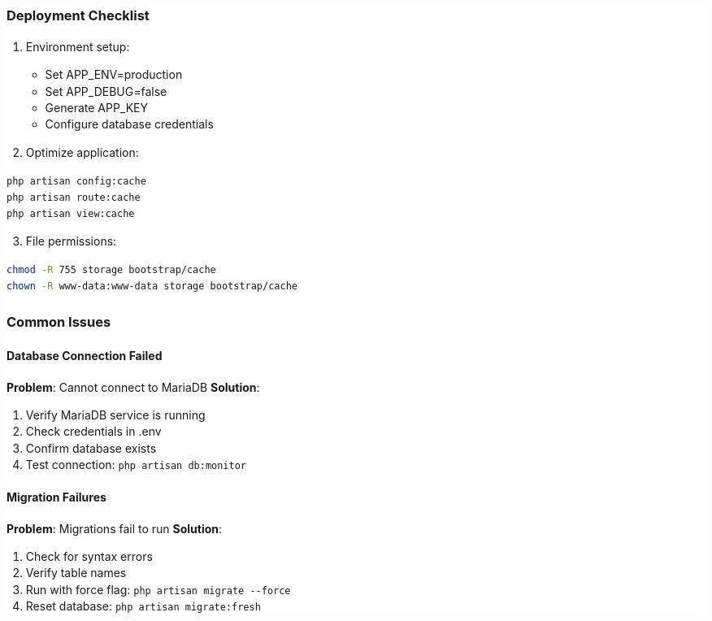 ### Deployment Checklist

1. Environment setup:
   - Set APP_ENV=production
   - Set APP_DEBUG=false
   - Generate APP_KEY
   - Configure database credentials

2. Optimize application:
```bash
php artisan config:cache
php artisan route:cache
php artisan view:cache
```

3. File permissions:
```bash
chmod -R 755 storage bootstrap/cache
chown -R www-data:www-data storage bootstrap/cache
```

### Common Issues

#### Database Connection Failed
**Problem**: Cannot connect to MariaDB
**Solution**:
1. Verify MariaDB service is running
2. Check credentials in .env
3. Confirm database exists
4. Test connection: `php artisan db:monitor`

#### Migration Failures
**Problem**: Migrations fail to run
**Solution**:
1. Check for syntax errors
2. Verify table names
3. Run with force flag: `php artisan migrate --force`
4. Reset database: `php artisan migrate:fresh`
